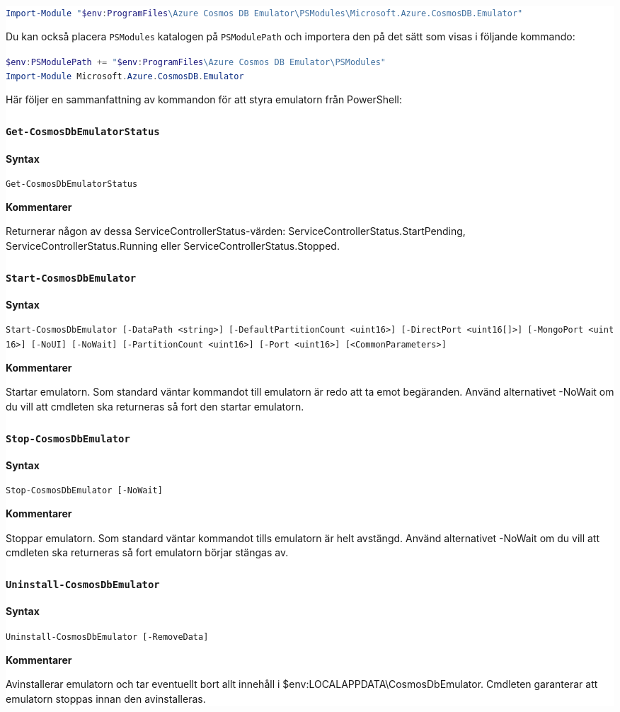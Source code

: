 ```powershell
Import-Module "$env:ProgramFiles\Azure Cosmos DB Emulator\PSModules\Microsoft.Azure.CosmosDB.Emulator"
```

Du kan också placera `PSModules` katalogen på `PSModulePath` och importera den på det sätt som visas i följande kommando:

```powershell
$env:PSModulePath += "$env:ProgramFiles\Azure Cosmos DB Emulator\PSModules"
Import-Module Microsoft.Azure.CosmosDB.Emulator
```

Här följer en sammanfattning av kommandon för att styra emulatorn från PowerShell:

### `Get-CosmosDbEmulatorStatus`

**Syntax**

`Get-CosmosDbEmulatorStatus`

**Kommentarer**

Returnerar någon av dessa ServiceControllerStatus-värden: ServiceControllerStatus.StartPending, ServiceControllerStatus.Running eller ServiceControllerStatus.Stopped.

### `Start-CosmosDbEmulator`

**Syntax**

`Start-CosmosDbEmulator [-DataPath <string>] [-DefaultPartitionCount <uint16>] [-DirectPort <uint16[]>] [-MongoPort <uint16>] [-NoUI] [-NoWait] [-PartitionCount <uint16>] [-Port <uint16>] [<CommonParameters>]`

**Kommentarer**

Startar emulatorn. Som standard väntar kommandot till emulatorn är redo att ta emot begäranden. Använd alternativet -NoWait om du vill att cmdleten ska returneras så fort den startar emulatorn.

### `Stop-CosmosDbEmulator`

**Syntax**

 `Stop-CosmosDbEmulator [-NoWait]`

**Kommentarer**

Stoppar emulatorn. Som standard väntar kommandot tills emulatorn är helt avstängd. Använd alternativet -NoWait om du vill att cmdleten ska returneras så fort emulatorn börjar stängas av.

### `Uninstall-CosmosDbEmulator`

**Syntax**

`Uninstall-CosmosDbEmulator [-RemoveData]`

**Kommentarer**

Avinstallerar emulatorn och tar eventuellt bort allt innehåll i $env:LOCALAPPDATA\CosmosDbEmulator.
Cmdleten garanterar att emulatorn stoppas innan den avinstalleras.
